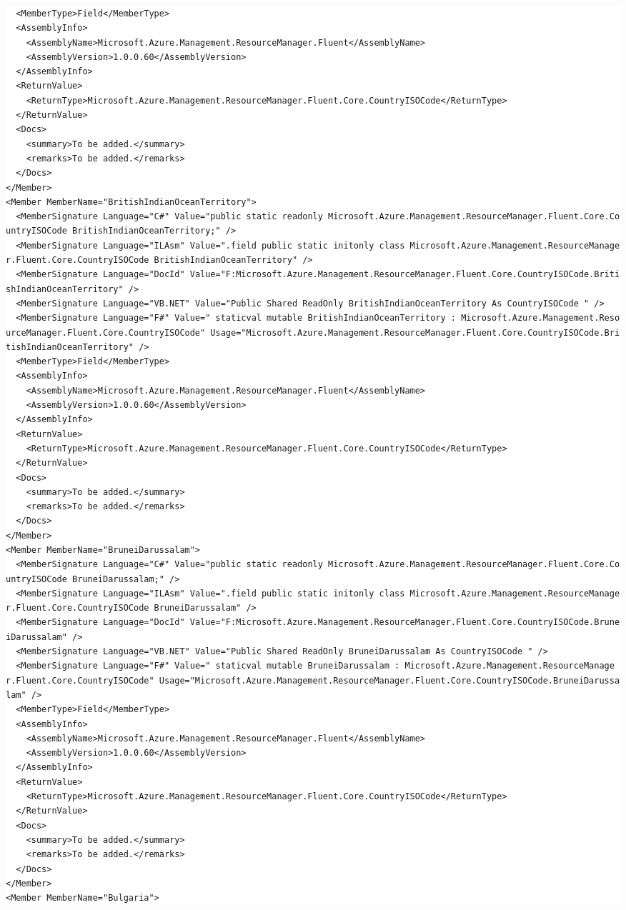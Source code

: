       <MemberType>Field</MemberType>
      <AssemblyInfo>
        <AssemblyName>Microsoft.Azure.Management.ResourceManager.Fluent</AssemblyName>
        <AssemblyVersion>1.0.0.60</AssemblyVersion>
      </AssemblyInfo>
      <ReturnValue>
        <ReturnType>Microsoft.Azure.Management.ResourceManager.Fluent.Core.CountryISOCode</ReturnType>
      </ReturnValue>
      <Docs>
        <summary>To be added.</summary>
        <remarks>To be added.</remarks>
      </Docs>
    </Member>
    <Member MemberName="BritishIndianOceanTerritory">
      <MemberSignature Language="C#" Value="public static readonly Microsoft.Azure.Management.ResourceManager.Fluent.Core.CountryISOCode BritishIndianOceanTerritory;" />
      <MemberSignature Language="ILAsm" Value=".field public static initonly class Microsoft.Azure.Management.ResourceManager.Fluent.Core.CountryISOCode BritishIndianOceanTerritory" />
      <MemberSignature Language="DocId" Value="F:Microsoft.Azure.Management.ResourceManager.Fluent.Core.CountryISOCode.BritishIndianOceanTerritory" />
      <MemberSignature Language="VB.NET" Value="Public Shared ReadOnly BritishIndianOceanTerritory As CountryISOCode " />
      <MemberSignature Language="F#" Value=" staticval mutable BritishIndianOceanTerritory : Microsoft.Azure.Management.ResourceManager.Fluent.Core.CountryISOCode" Usage="Microsoft.Azure.Management.ResourceManager.Fluent.Core.CountryISOCode.BritishIndianOceanTerritory" />
      <MemberType>Field</MemberType>
      <AssemblyInfo>
        <AssemblyName>Microsoft.Azure.Management.ResourceManager.Fluent</AssemblyName>
        <AssemblyVersion>1.0.0.60</AssemblyVersion>
      </AssemblyInfo>
      <ReturnValue>
        <ReturnType>Microsoft.Azure.Management.ResourceManager.Fluent.Core.CountryISOCode</ReturnType>
      </ReturnValue>
      <Docs>
        <summary>To be added.</summary>
        <remarks>To be added.</remarks>
      </Docs>
    </Member>
    <Member MemberName="BruneiDarussalam">
      <MemberSignature Language="C#" Value="public static readonly Microsoft.Azure.Management.ResourceManager.Fluent.Core.CountryISOCode BruneiDarussalam;" />
      <MemberSignature Language="ILAsm" Value=".field public static initonly class Microsoft.Azure.Management.ResourceManager.Fluent.Core.CountryISOCode BruneiDarussalam" />
      <MemberSignature Language="DocId" Value="F:Microsoft.Azure.Management.ResourceManager.Fluent.Core.CountryISOCode.BruneiDarussalam" />
      <MemberSignature Language="VB.NET" Value="Public Shared ReadOnly BruneiDarussalam As CountryISOCode " />
      <MemberSignature Language="F#" Value=" staticval mutable BruneiDarussalam : Microsoft.Azure.Management.ResourceManager.Fluent.Core.CountryISOCode" Usage="Microsoft.Azure.Management.ResourceManager.Fluent.Core.CountryISOCode.BruneiDarussalam" />
      <MemberType>Field</MemberType>
      <AssemblyInfo>
        <AssemblyName>Microsoft.Azure.Management.ResourceManager.Fluent</AssemblyName>
        <AssemblyVersion>1.0.0.60</AssemblyVersion>
      </AssemblyInfo>
      <ReturnValue>
        <ReturnType>Microsoft.Azure.Management.ResourceManager.Fluent.Core.CountryISOCode</ReturnType>
      </ReturnValue>
      <Docs>
        <summary>To be added.</summary>
        <remarks>To be added.</remarks>
      </Docs>
    </Member>
    <Member MemberName="Bulgaria">